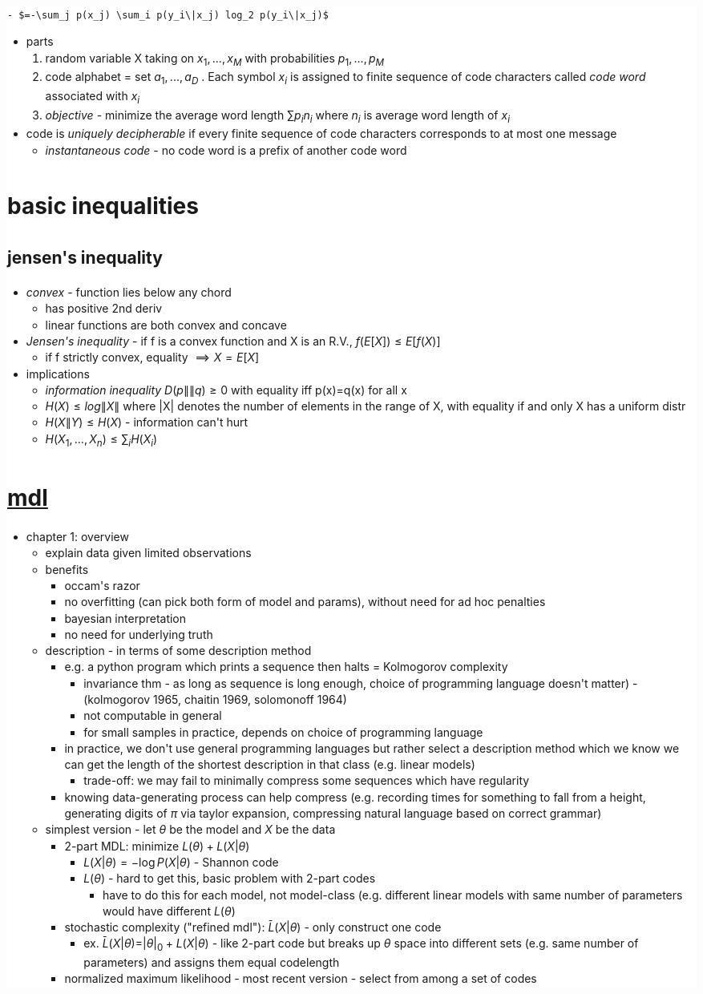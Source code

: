     - $=-\sum_j p(x_j) \sum_i p(y_i\|x_j) log_2 p(y_i\|x_j)$
- parts
  1. random variable X taking on $x_1,...,x_M$ with probabilities $p_1,...,p_M$
  2. code alphabet = set $a_1,...,a_D$ . Each symbol $x_i$ is assigned to finite sequence of code characters called *code word* associated with $x_i$
  3. *objective* - minimize the average word length $\sum p_i n_i$ where $n_i$ is average word length of $x_i$
- code is *uniquely decipherable* if every finite sequence of code characters corresponds to at most one message
  - *instantaneous code* - no code word is a prefix of another code word

# basic inequalities

## jensen's inequality

- *convex* - function lies below any chord
  - has positive 2nd deriv
  - linear functions are both convex and concave
- *Jensen's inequality* - if f is a convex function and X is an R.V., $f(E[X]) \leq E[f(X)]$
  - if f strictly convex, equality $\implies X=E[X]$
- implications
  - *information inequality* $D(p\|\|q) \geq 0$ with equality iff p(x)=q(x) for all x
  - $H(X) \leq log \|X\|$ where \|X\| denotes the number of elements in the range of X, with equality if and only X has a uniform distr
  - $H(X\|Y) \leq H(X)$ - information can't hurt
  - $H(X_1, ..., X_n) \leq \sum_i H(X_i)$



# [mdl](https://homepages.cwi.nl/~pdg/ftp/mdlintro.pdf)

- chapter 1: overview
  - explain data given limited observations
  - benefits
    - occam's razor
    - no overfitting (can pick both form of model and params), without need for ad hoc penalties
    - bayesian interpretation
    - no need for underlying truth
  - description - in terms of some description method 
    - e.g. a python program which prints a sequence then halts = Kolmogorov complexity
      - invariance thm - as long as sequence is long enough, choice of programming language doesn't matter) - (kolmogorov 1965, chaitin 1969, solomonoff 1964)
      - not computable in general
      - for small samples in practice, depends on choice of programming language
    - in practice, we don't use general programming languages but rather select a description method which we know we can get the length of the shortest description in that class (e.g. linear models)
      - trade-off: we may fail to minimally compress some sequences which have regularity
    - knowing data-generating process can help compress (e.g. recording times for something to fall from a height, generating digits of $\pi$ via taylor expansion, compressing natural language based on correct grammar)
  - simplest version - let $\theta$ be the model and $X$ be the data
    - 2-part MDL: minimize $L(\theta) + L(X|\theta)$
      - $L(X|\theta) = - \log P(X|\theta)$  - Shannon code
      - $L(\theta)$ - hard to get this, basic problem with 2-part codes
        - have to do this for each model, not model-class (e.g. different linear models with same number of parameters would have different $L(\theta)$
    - stochastic complexity ("refined mdl"): $\bar{L}(X|\theta)$ - only construct one code
      - ex. $\bar L(X|\theta) = |\theta|_0 + L(X|\theta)$ - like 2-part code but breaks up $\theta$ space into different sets (e.g. same number of parameters) and assigns them equal codelength
    - normalized maximum likelihood - most recent version - select from among a set of codes
  
